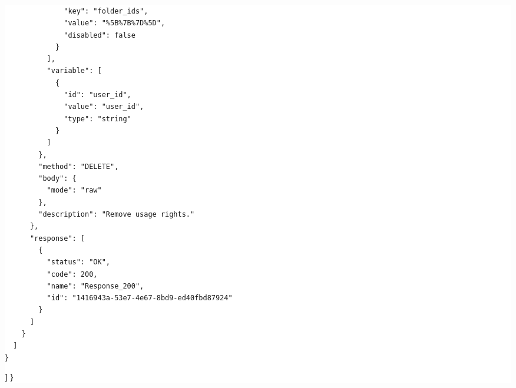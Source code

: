                   "key": "folder_ids",
                  "value": "%5B%7B%7D%5D",
                  "disabled": false
                }
              ],
              "variable": [
                {
                  "id": "user_id",
                  "value": "user_id",
                  "type": "string"
                }
              ]
            },
            "method": "DELETE",
            "body": {
              "mode": "raw"
            },
            "description": "Remove usage rights."
          },
          "response": [
            {
              "status": "OK",
              "code": 200,
              "name": "Response_200",
              "id": "1416943a-53e7-4e67-8bd9-ed40fbd87924"
            }
          ]
        }
      ]
    }
  ]
}